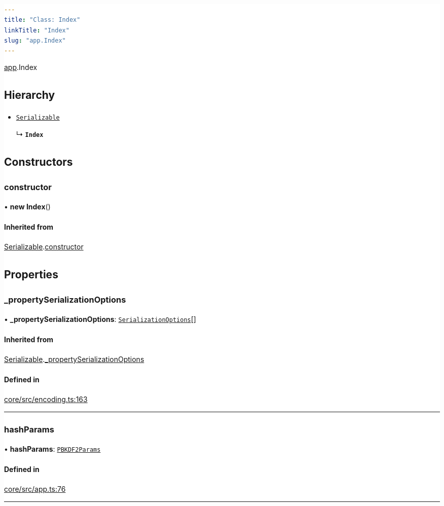 ```yaml
---
title: "Class: Index"
linkTitle: "Index"
slug: "app.Index"
---
```


[app](../../modules/app).Index

## Hierarchy

-   [`Serializable`](../encoding.Serializable)

    ↳ **`Index`**

## Constructors

### constructor

• **new Index**()

#### Inherited from

[Serializable](../encoding.Serializable).[constructor](encoding.Serializable.md#constructor)

## Properties

### \_propertySerializationOptions

• **\_propertySerializationOptions**:
[`SerializationOptions`](../../interfaces/encoding.SerializationOptions)[]

#### Inherited from

[Serializable](../encoding.Serializable).[\_propertySerializationOptions](encoding.Serializable.md#_propertyserializationoptions)

#### Defined in

[core/src/encoding.ts:163](https://github.com/padloc/padloc/blob/b00eb4fd/packages/core/src/encoding.ts#L163)

---

### hashParams

• **hashParams**: [`PBKDF2Params`](../crypto.PBKDF2Params)

#### Defined in

[core/src/app.ts:76](https://github.com/padloc/padloc/blob/b00eb4fd/packages/core/src/app.ts#L76)

---
